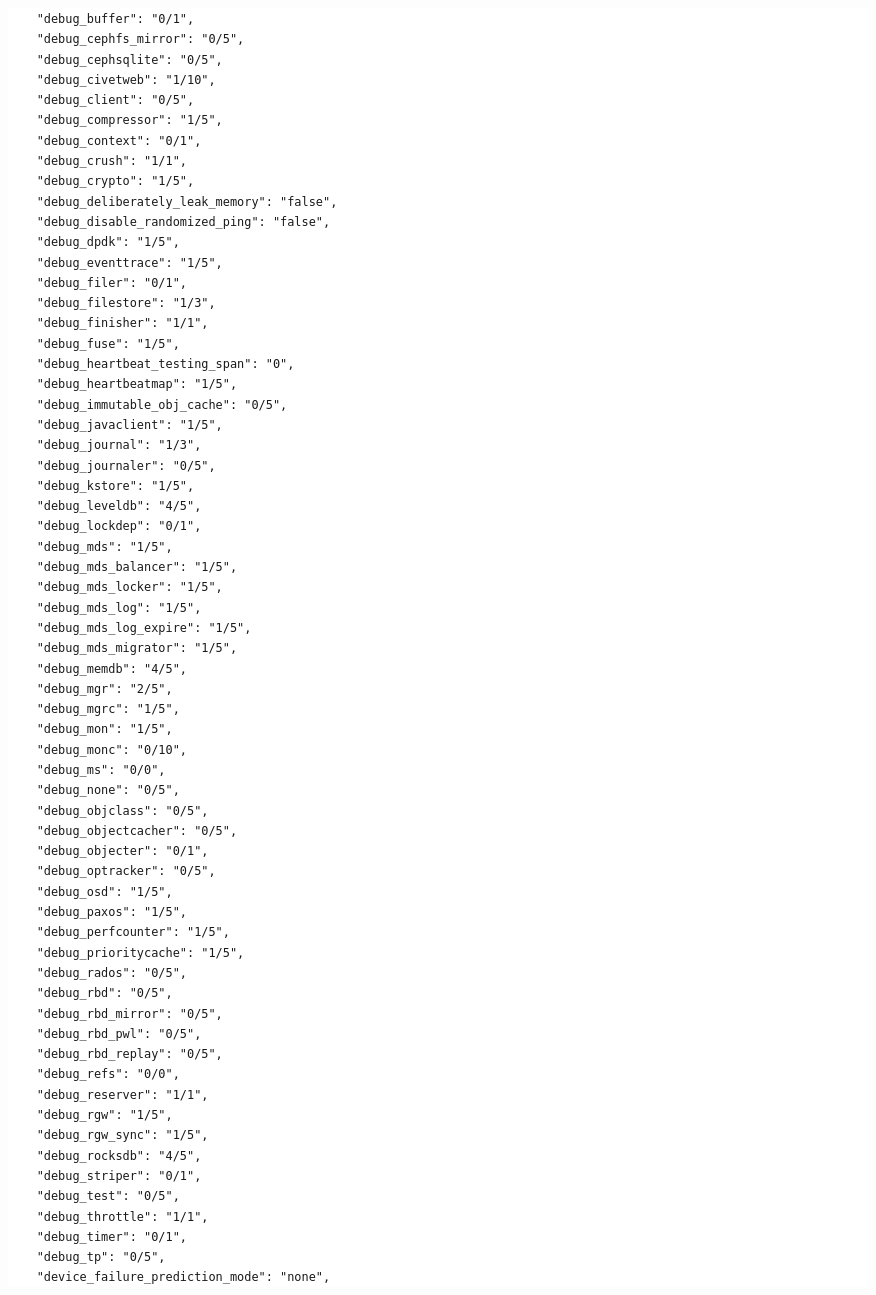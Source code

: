 ```
    "debug_buffer": "0/1",
    "debug_cephfs_mirror": "0/5",
    "debug_cephsqlite": "0/5",
    "debug_civetweb": "1/10",
    "debug_client": "0/5",
    "debug_compressor": "1/5",
    "debug_context": "0/1",
    "debug_crush": "1/1",
    "debug_crypto": "1/5",
    "debug_deliberately_leak_memory": "false",
    "debug_disable_randomized_ping": "false",
    "debug_dpdk": "1/5",
    "debug_eventtrace": "1/5",
    "debug_filer": "0/1",
    "debug_filestore": "1/3",
    "debug_finisher": "1/1",
    "debug_fuse": "1/5",
    "debug_heartbeat_testing_span": "0",
    "debug_heartbeatmap": "1/5",
    "debug_immutable_obj_cache": "0/5",
    "debug_javaclient": "1/5",
    "debug_journal": "1/3",
    "debug_journaler": "0/5",
    "debug_kstore": "1/5",
    "debug_leveldb": "4/5",
    "debug_lockdep": "0/1",
    "debug_mds": "1/5",
    "debug_mds_balancer": "1/5",
    "debug_mds_locker": "1/5",
    "debug_mds_log": "1/5",
    "debug_mds_log_expire": "1/5",
    "debug_mds_migrator": "1/5",
    "debug_memdb": "4/5",
    "debug_mgr": "2/5",
    "debug_mgrc": "1/5",
    "debug_mon": "1/5",
    "debug_monc": "0/10",
    "debug_ms": "0/0",
    "debug_none": "0/5",
    "debug_objclass": "0/5",
    "debug_objectcacher": "0/5",
    "debug_objecter": "0/1",
    "debug_optracker": "0/5",
    "debug_osd": "1/5",
    "debug_paxos": "1/5",
    "debug_perfcounter": "1/5",
    "debug_prioritycache": "1/5",
    "debug_rados": "0/5",
    "debug_rbd": "0/5",
    "debug_rbd_mirror": "0/5",
    "debug_rbd_pwl": "0/5",
    "debug_rbd_replay": "0/5",
    "debug_refs": "0/0",
    "debug_reserver": "1/1",
    "debug_rgw": "1/5",
    "debug_rgw_sync": "1/5",
    "debug_rocksdb": "4/5",
    "debug_striper": "0/1",
    "debug_test": "0/5",
    "debug_throttle": "1/1",
    "debug_timer": "0/1",
    "debug_tp": "0/5",
    "device_failure_prediction_mode": "none",
```